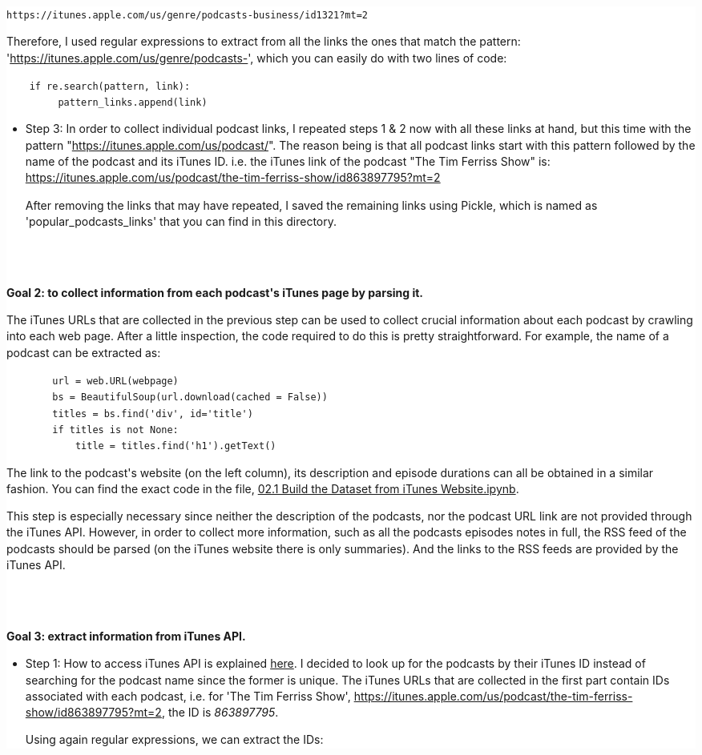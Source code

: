     https://itunes.apple.com/us/genre/podcasts-business/id1321?mt=2

   Therefore, I used regular expressions to extract from all the links the ones that match the pattern:    'https://itunes.apple.com/us/genre/podcasts-', which you can easily do with two lines of code:  


        if re.search(pattern, link):
             pattern_links.append(link)


* Step 3: In order to collect individual podcast links, I repeated steps 1 & 2 now with all these links at hand, but this time with the pattern "https://itunes.apple.com/us/podcast/". The reason being is that all podcast links start with this pattern followed by the name of the podcast and its iTunes ID. i.e. the iTunes link of the podcast "The Tim Ferriss Show" is: https://itunes.apple.com/us/podcast/the-tim-ferriss-show/id863897795?mt=2 

     After removing the links that may have repeated, I saved the remaining links using Pickle, which is named as       'popular_podcasts_links' that you can find in this directory. 
  
 

<br><br/>

**Goal 2: to collect information from each podcast's iTunes page by parsing it.**  

The iTunes URLs that are collected in the previous step can be used to collect crucial information about each podcast by crawling into each web page. After a little inspection, the code required to do this is pretty straightforward. For example, the name of a podcast can be extracted as: 
          
            
            url = web.URL(webpage)
            bs = BeautifulSoup(url.download(cached = False)) 
            titles = bs.find('div', id='title')
            if titles is not None:
                title = titles.find('h1').getText()

The link to the podcast's website (on the left column), its description and episode durations can all be obtained in a similar fashion. You can find the exact code in the file, [02.1 Build the Dataset from iTunes Website.ipynb](https://github.com/odenizgiz/Podcasts-Data/blob/master/02.1%20Build%20the%20Dataset%20from%20iTunes%20Website.ipynb). 

This step is especially necessary since neither the description of the podcasts, nor the podcast URL link are not provided through the iTunes API. However, in order to collect more information, such as all the podcasts episodes notes in full, the RSS feed of the podcasts should be parsed (on the iTunes website there is only summaries). And the links to the RSS feeds are provided by the iTunes API.      

<br><br/>


**Goal 3: extract information from iTunes API.** 

* Step 1: How to access iTunes API is explained [here](https://affiliate.itunes.apple.com/resources/documentation/itunes-store-web-service-search-api/). I decided to look up for the podcasts by their iTunes ID instead of searching for the podcast name since the former is unique. The iTunes URLs that are collected in the first part contain IDs associated with each podcast, i.e. for 'The Tim Ferriss Show', https://itunes.apple.com/us/podcast/the-tim-ferriss-show/id863897795?mt=2, the ID is _863897795_. 

     Using again regular expressions, we can extract the IDs: 
